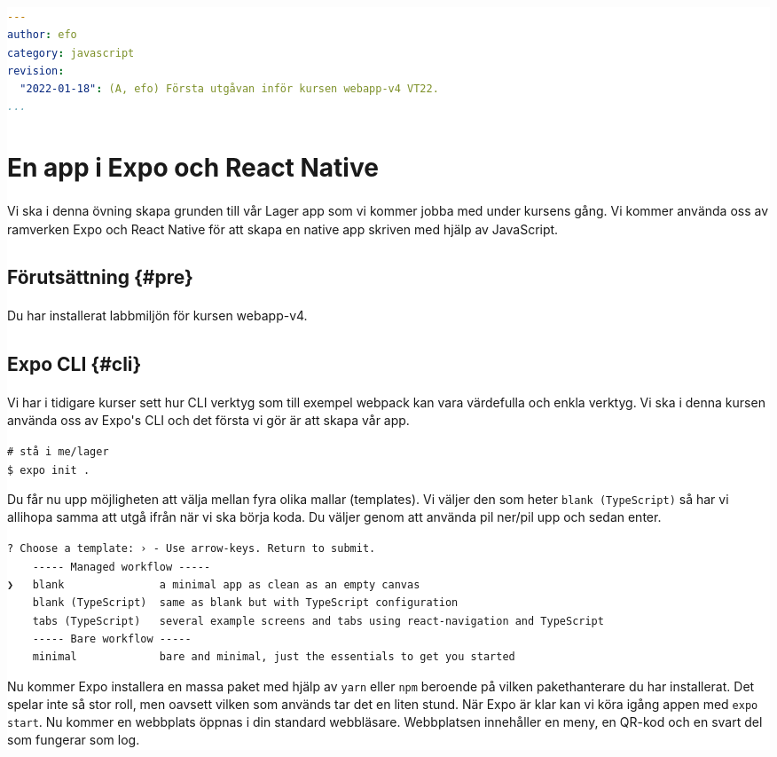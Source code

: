 ```yaml
---
author: efo
category: javascript
revision:
  "2022-01-18": (A, efo) Första utgåvan inför kursen webapp-v4 VT22.
...
```

En app i Expo och React Native
==================================

Vi ska i denna övning skapa grunden till vår Lager app som vi kommer jobba med under kursens gång. Vi kommer använda oss av ramverken Expo och React Native för att skapa en native app skriven med hjälp av JavaScript.







Förutsättning {#pre}
--------------------------------------

Du har installerat labbmiljön för kursen webapp-v4.



Expo CLI {#cli}
--------------------------------------

Vi har i tidigare kurser sett hur CLI verktyg som till exempel webpack kan vara värdefulla och enkla verktyg. Vi ska i denna kursen använda oss av Expo's CLI och det första vi gör är att skapa vår app.

```shell
# stå i me/lager
$ expo init .
```

Du får nu upp möjligheten att välja mellan fyra olika mallar (templates). Vi väljer den som heter `blank (TypeScript)` så har vi allihopa samma att utgå ifrån när vi ska börja koda. Du väljer genom att använda pil ner/pil upp och sedan enter.

```shell
? Choose a template: › - Use arrow-keys. Return to submit.
    ----- Managed workflow -----
❯   blank               a minimal app as clean as an empty canvas
    blank (TypeScript)  same as blank but with TypeScript configuration
    tabs (TypeScript)   several example screens and tabs using react-navigation and TypeScript
    ----- Bare workflow -----
    minimal             bare and minimal, just the essentials to get you started
```

Nu kommer Expo installera en massa paket med hjälp av `yarn` eller `npm` beroende på vilken pakethanterare du har installerat. Det spelar inte så stor roll, men oavsett vilken som används tar det en liten stund. När Expo är klar kan vi köra igång appen med `expo start`. Nu kommer en webbplats öppnas i din standard webbläsare. Webbplatsen innehåller en meny, en QR-kod och en svart del som fungerar som log.
